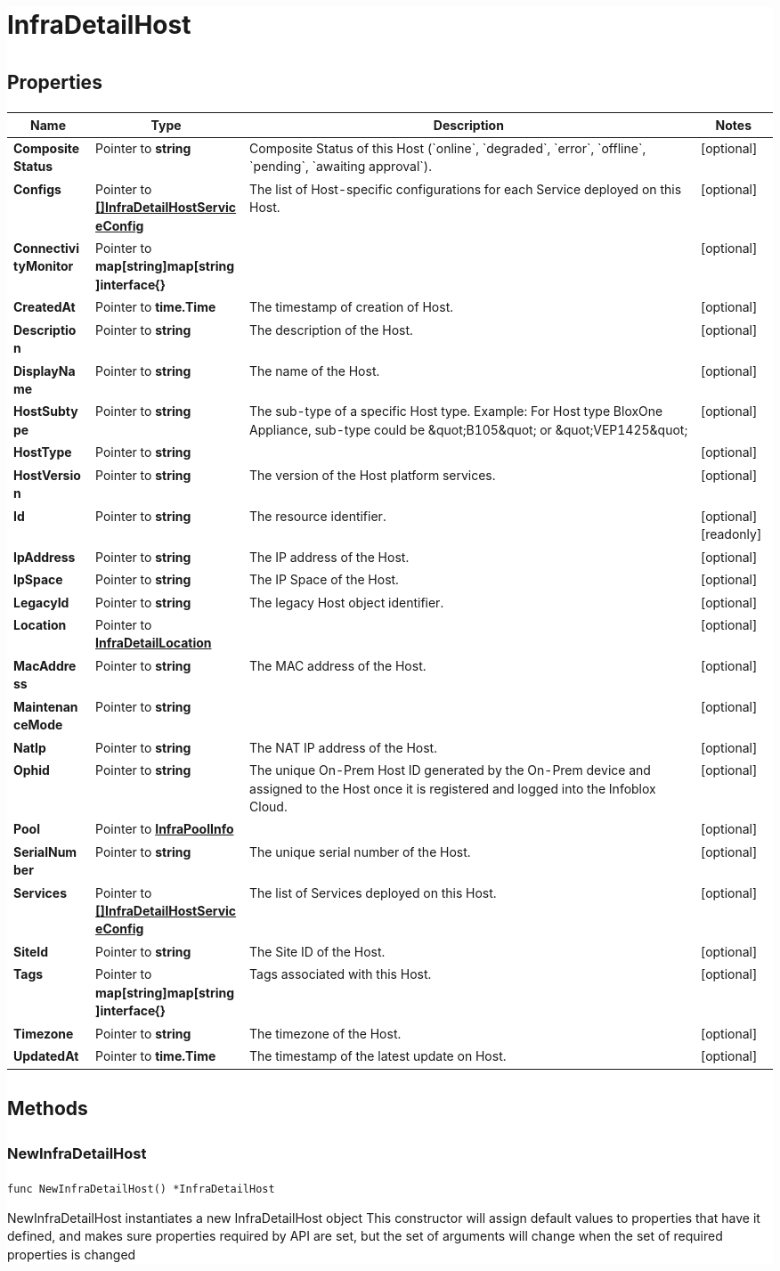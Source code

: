 # InfraDetailHost

## Properties

Name | Type | Description | Notes
------------ | ------------- | ------------- | -------------
**CompositeStatus** | Pointer to **string** | Composite Status of this Host (&#x60;online&#x60;, &#x60;degraded&#x60;, &#x60;error&#x60;, &#x60;offline&#x60;, &#x60;pending&#x60;, &#x60;awaiting approval&#x60;). | [optional] 
**Configs** | Pointer to [**[]InfraDetailHostServiceConfig**](InfraDetailHostServiceConfig.md) | The list of Host-specific configurations for each Service deployed on this Host. | [optional] 
**ConnectivityMonitor** | Pointer to **map[string]map[string]interface{}** |  | [optional] 
**CreatedAt** | Pointer to **time.Time** | The timestamp of creation of Host. | [optional] 
**Description** | Pointer to **string** | The description of the Host. | [optional] 
**DisplayName** | Pointer to **string** | The name of the Host. | [optional] 
**HostSubtype** | Pointer to **string** | The sub-type of a specific Host type.  Example: For Host type BloxOne Appliance, sub-type could be \&quot;B105\&quot; or \&quot;VEP1425\&quot; | [optional] 
**HostType** | Pointer to **string** |  | [optional] 
**HostVersion** | Pointer to **string** | The version of the Host platform services. | [optional] 
**Id** | Pointer to **string** | The resource identifier. | [optional] [readonly] 
**IpAddress** | Pointer to **string** | The IP address of the Host. | [optional] 
**IpSpace** | Pointer to **string** | The IP Space of the Host. | [optional] 
**LegacyId** | Pointer to **string** | The legacy Host object identifier. | [optional] 
**Location** | Pointer to [**InfraDetailLocation**](InfraDetailLocation.md) |  | [optional] 
**MacAddress** | Pointer to **string** | The MAC address of the Host. | [optional] 
**MaintenanceMode** | Pointer to **string** |  | [optional] 
**NatIp** | Pointer to **string** | The NAT IP address of the Host. | [optional] 
**Ophid** | Pointer to **string** | The unique On-Prem Host ID generated by the On-Prem device and assigned to the Host once it is registered and logged into the Infoblox Cloud. | [optional] 
**Pool** | Pointer to [**InfraPoolInfo**](InfraPoolInfo.md) |  | [optional] 
**SerialNumber** | Pointer to **string** | The unique serial number of the Host. | [optional] 
**Services** | Pointer to [**[]InfraDetailHostServiceConfig**](InfraDetailHostServiceConfig.md) | The list of Services deployed on this Host. | [optional] 
**SiteId** | Pointer to **string** | The Site ID of the Host. | [optional] 
**Tags** | Pointer to **map[string]map[string]interface{}** | Tags associated with this Host. | [optional] 
**Timezone** | Pointer to **string** | The timezone of the Host. | [optional] 
**UpdatedAt** | Pointer to **time.Time** | The timestamp of the latest update on Host. | [optional] 

## Methods

### NewInfraDetailHost

`func NewInfraDetailHost() *InfraDetailHost`

NewInfraDetailHost instantiates a new InfraDetailHost object
This constructor will assign default values to properties that have it defined,
and makes sure properties required by API are set, but the set of arguments
will change when the set of required properties is changed
